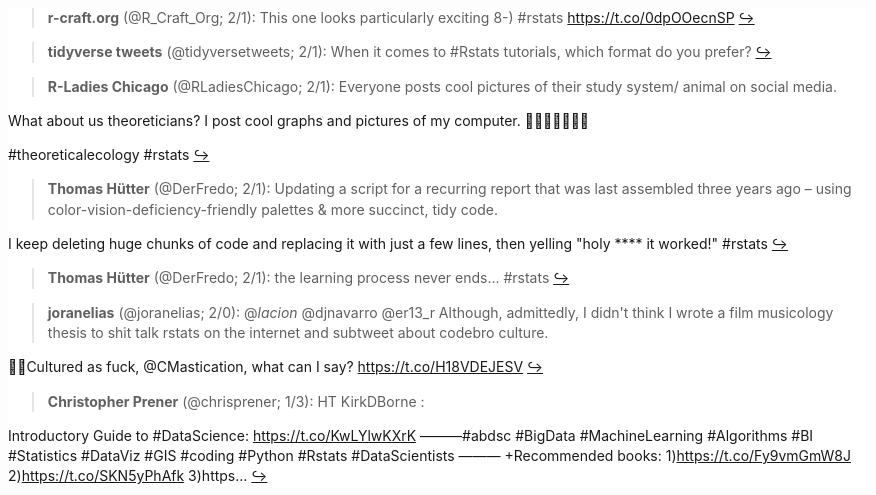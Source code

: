 
> **r-craft.org** (@R_Craft_Org; 2/1): This one looks particularly exciting 8-)
#rstats https://t.co/0dpOOecnSP  [&#8618;](https://twitter.com/dataandme/status/1161746159716589569)




> **tidyverse tweets** (@tidyversetweets; 2/1): When it comes to #Rstats tutorials, which format do you prefer?  [&#8618;](https://twitter.com/dataandme/status/1161738111661031424)




> **R-Ladies Chicago** (@RLadiesChicago; 2/1): Everyone posts cool pictures of their study system/ animal on social media. 
>
What about us theoreticians? I post cool graphs and pictures of my computer. 🤷🏻‍♂️🤓👨🏻‍💻
>
#theoreticalecology #rstats  [&#8618;](https://twitter.com/dataandme/status/1161718360431742976)




> **Thomas Hütter** (@DerFredo; 2/1): Updating a script for a recurring report that was last assembled three years ago – using color-vision-deficiency-friendly palettes &amp; more succinct, tidy code.
>
I keep deleting huge chunks of code and replacing it with just a few lines, then yelling "holy **** it worked!" #rstats  [&#8618;](https://twitter.com/dataandme/status/1161714326555598848)




> **Thomas Hütter** (@DerFredo; 2/1): the learning process never ends... #rstats  [&#8618;](https://twitter.com/dataandme/status/1161714327277096961)




> **joranelias** (@joranelias; 2/0): @_lacion_ @djnavarro @er13_r Although, admittedly, I didn't think I wrote a film musicology thesis to shit talk rstats on the internet and subtweet about codebro culture. 
>
🤷‍♀️Cultured as fuck, @CMastication, what can I say? https://t.co/H18VDEJESV  [&#8618;](https://twitter.com/dataandme/status/1161762656623067137)




> **Christopher Prener** (@chrisprener; 1/3): HT KirkDBorne :
>
Introductory Guide to #DataScience: https://t.co/KwLYlwKXrK
———#abdsc #BigData #MachineLearning #Algorithms #BI #Statistics #DataViz #GIS #coding #Python #Rstats #DataScientists
———
+Recommended books:
1)https://t.co/Fy9vmGmW8J
2)https://t.co/SKN5yPhAfk
3)https…  [&#8618;](https://twitter.com/dataandme/status/1161786198903402496)



